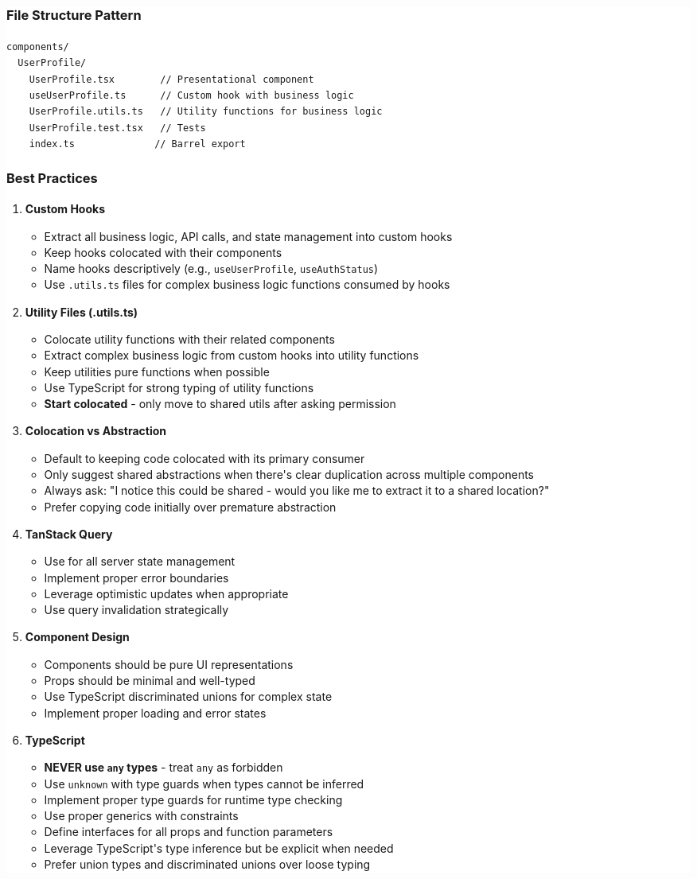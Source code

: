 ### File Structure Pattern
```
components/
  UserProfile/
    UserProfile.tsx        // Presentational component
    useUserProfile.ts      // Custom hook with business logic
    UserProfile.utils.ts   // Utility functions for business logic
    UserProfile.test.tsx   // Tests
    index.ts              // Barrel export
```

### Best Practices

1. **Custom Hooks**
   - Extract all business logic, API calls, and state management into custom hooks
   - Keep hooks colocated with their components
   - Name hooks descriptively (e.g., `useUserProfile`, `useAuthStatus`)
   - Use `.utils.ts` files for complex business logic functions consumed by hooks

2. **Utility Files (.utils.ts)**
   - Colocate utility functions with their related components
   - Extract complex business logic from custom hooks into utility functions
   - Keep utilities pure functions when possible
   - Use TypeScript for strong typing of utility functions
   - **Start colocated** - only move to shared utils after asking permission

3. **Colocation vs Abstraction**
   - Default to keeping code colocated with its primary consumer
   - Only suggest shared abstractions when there's clear duplication across multiple components
   - Always ask: "I notice this could be shared - would you like me to extract it to a shared location?"
   - Prefer copying code initially over premature abstraction

4. **TanStack Query**
   - Use for all server state management
   - Implement proper error boundaries
   - Leverage optimistic updates when appropriate
   - Use query invalidation strategically

5. **Component Design**
   - Components should be pure UI representations
   - Props should be minimal and well-typed
   - Use TypeScript discriminated unions for complex state
   - Implement proper loading and error states

6. **TypeScript**
   - **NEVER use `any` types** - treat `any` as forbidden
   - Use `unknown` with type guards when types cannot be inferred
   - Implement proper type guards for runtime type checking
   - Use proper generics with constraints
   - Define interfaces for all props and function parameters
   - Leverage TypeScript's type inference but be explicit when needed
   - Prefer union types and discriminated unions over loose typing
